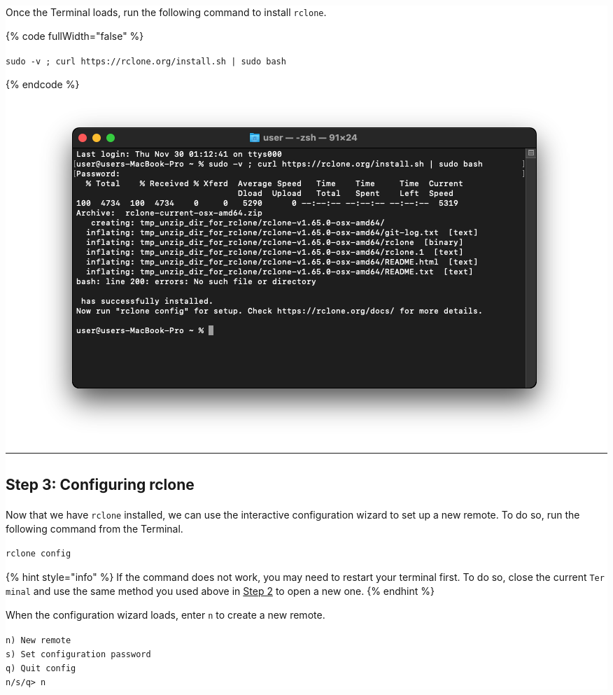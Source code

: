 Once the Terminal loads, run the following command to install `rclone`.

{% code fullWidth="false" %}
```shell-session
sudo -v ; curl https://rclone.org/install.sh | sudo bash
```
{% endcode %}

<figure><img src=".gitbook/assets/rclone-s3-integration/rclone-new-config-macos-02.png" alt=""><figcaption></figcaption></figure>

***

## Step 3: Configuring rclone

Now that we have `rclone` installed, we can use the interactive configuration wizard to set up a new remote. To do so, run the following command from the Terminal.

```shell-session
rclone config
```

{% hint style="info" %}
If the command does not work, you may need to restart your terminal first. To do so, close the current `Terminal` and use the same method you used above in [Step 2](rclone.md#step-2-install-rclone-1) to open a new one.
{% endhint %}

When the configuration wizard loads, enter `n` to create a new remote.

```shell-session
n) New remote
s) Set configuration password
q) Quit config
n/s/q> n
```
